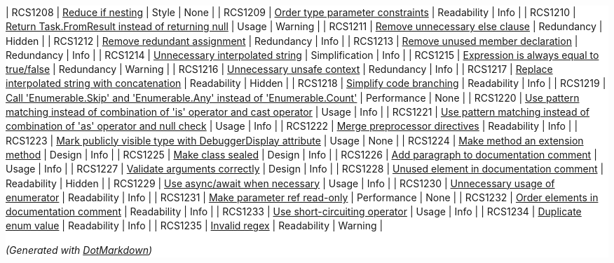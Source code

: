 | RCS1208 | [Reduce if nesting](../../docs/analyzers/RCS1208.md) | Style | None |
| RCS1209 | [Order type parameter constraints](../../docs/analyzers/RCS1209.md) | Readability | Info |
| RCS1210 | [Return Task.FromResult instead of returning null](../../docs/analyzers/RCS1210.md) | Usage | Warning |
| RCS1211 | [Remove unnecessary else clause](../../docs/analyzers/RCS1211.md) | Redundancy | Hidden |
| RCS1212 | [Remove redundant assignment](../../docs/analyzers/RCS1212.md) | Redundancy | Info |
| RCS1213 | [Remove unused member declaration](../../docs/analyzers/RCS1213.md) | Redundancy | Info |
| RCS1214 | [Unnecessary interpolated string](../../docs/analyzers/RCS1214.md) | Simplification | Info |
| RCS1215 | [Expression is always equal to true/false](../../docs/analyzers/RCS1215.md) | Redundancy | Warning |
| RCS1216 | [Unnecessary unsafe context](../../docs/analyzers/RCS1216.md) | Redundancy | Info |
| RCS1217 | [Replace interpolated string with concatenation](../../docs/analyzers/RCS1217.md) | Readability | Hidden |
| RCS1218 | [Simplify code branching](../../docs/analyzers/RCS1218.md) | Readability | Info |
| RCS1219 | [Call 'Enumerable.Skip' and 'Enumerable.Any' instead of 'Enumerable.Count'](../../docs/analyzers/RCS1219.md) | Performance | None |
| RCS1220 | [Use pattern matching instead of combination of 'is' operator and cast operator](../../docs/analyzers/RCS1220.md) | Usage | Info |
| RCS1221 | [Use pattern matching instead of combination of 'as' operator and null check](../../docs/analyzers/RCS1221.md) | Usage | Info |
| RCS1222 | [Merge preprocessor directives](../../docs/analyzers/RCS1222.md) | Readability | Info |
| RCS1223 | [Mark publicly visible type with DebuggerDisplay attribute](../../docs/analyzers/RCS1223.md) | Usage | None |
| RCS1224 | [Make method an extension method](../../docs/analyzers/RCS1224.md) | Design | Info |
| RCS1225 | [Make class sealed](../../docs/analyzers/RCS1225.md) | Design | Info |
| RCS1226 | [Add paragraph to documentation comment](../../docs/analyzers/RCS1226.md) | Usage | Info |
| RCS1227 | [Validate arguments correctly](../../docs/analyzers/RCS1227.md) | Design | Info |
| RCS1228 | [Unused element in documentation comment](../../docs/analyzers/RCS1228.md) | Readability | Hidden |
| RCS1229 | [Use async/await when necessary](../../docs/analyzers/RCS1229.md) | Usage | Info |
| RCS1230 | [Unnecessary usage of enumerator](../../docs/analyzers/RCS1230.md) | Readability | Info |
| RCS1231 | [Make parameter ref read-only](../../docs/analyzers/RCS1231.md) | Performance | None |
| RCS1232 | [Order elements in documentation comment](../../docs/analyzers/RCS1232.md) | Readability | Info |
| RCS1233 | [Use short-circuiting operator](../../docs/analyzers/RCS1233.md) | Usage | Info |
| RCS1234 | [Duplicate enum value](../../docs/analyzers/RCS1234.md) | Readability | Info |
| RCS1235 | [Invalid regex](../../docs/analyzers/RCS1235.md) | Readability | Warning |


*\(Generated with [DotMarkdown](http://github.com/JosefPihrt/DotMarkdown)\)*